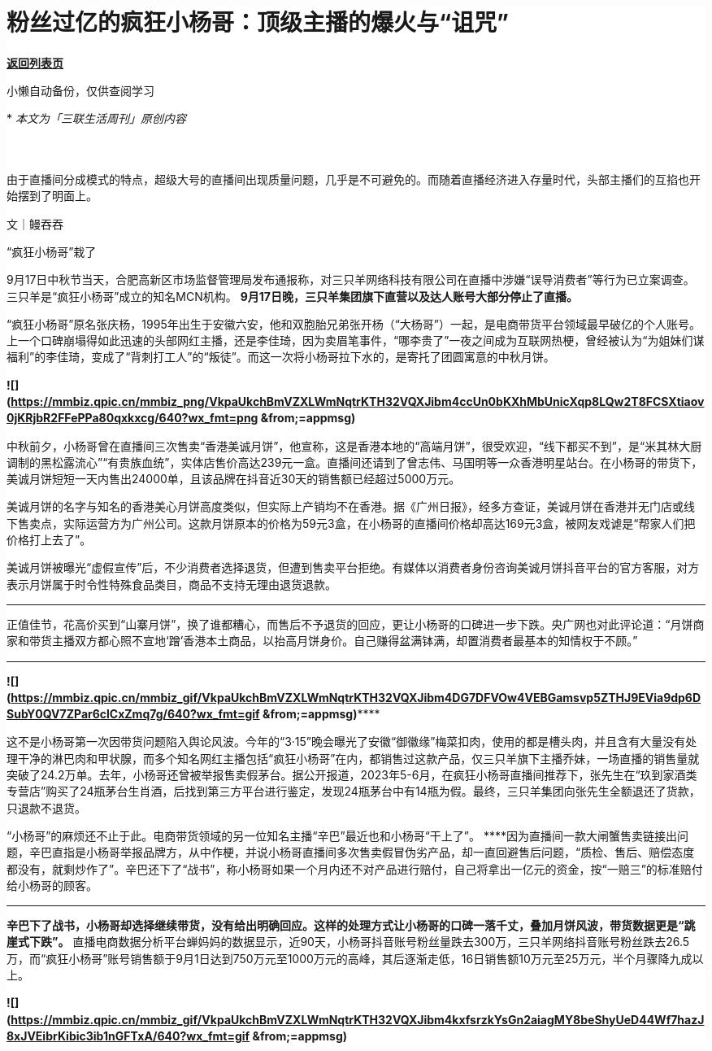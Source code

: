 # 粉丝过亿的疯狂小杨哥：顶级主播的爆火与“诅咒”

[**返回列表页**](/gzh/三联生活周刊)

小懒自动备份，仅供查阅学习

**‍ *本文为「三联生活周刊」原创内容**

‍  
‍  
由于直播间分成模式的特点，超级大号的直播间出现质量问题，几乎是不可避免的。而随着直播经济进入存量时代，头部主播们的互掐也开始摆到了明面上。  
  

文｜鳗吞吞

“疯狂小杨哥”栽了

9月17日中秋节当天，合肥高新区市场监督管理局发布通报称，对三只羊网络科技有限公司在直播中涉嫌“误导消费者”等行为已立案调查。三只羊是“疯狂小杨哥”成立的知名MCN机构。
**9月17日晚，三只羊集团旗下直营以及达人账号大部分停止了直播。**

“疯狂小杨哥”原名张庆杨，1995年出生于安徽六安，他和双胞胎兄弟张开杨（“大杨哥”）一起，是电商带货平台领域最早破亿的个人账号。上一个口碑崩塌得如此迅速的头部网红主播，还是李佳琦，因为卖眉笔事件，“哪李贵了”一夜之间成为互联网热梗，曾经被认为“为姐妹们谋福利”的李佳琦，变成了“背刺打工人”的“叛徒”。而这一次将小杨哥拉下水的，是寄托了团圆寓意的中秋月饼。

**![](https://mmbiz.qpic.cn/mmbiz_png/VkpaUkchBmVZXLWmNqtrKTH32VQXJibm4ccUn0bKXhMbUnicXqp8LQw2T8FCSXtiaov0jKRjbR2FFePPa80qxkxcg/640?wx_fmt=png
&from;=appmsg)**

中秋前夕，小杨哥曾在直播间三次售卖“香港美诚月饼”，他宣称，这是香港本地的“高端月饼”，很受欢迎，“线下都买不到”，是“米其林大厨调制的黑松露流心”“有贵族血统”，实体店售价高达239元一盒。直播间还请到了曾志伟、马国明等一众香港明星站台。在小杨哥的带货下，美诚月饼短短一天内售出24000单，且该品牌在抖音近30天的销售额已经超过5000万元。

美诚月饼的名字与知名的香港美心月饼高度类似，但实际上产销均不在香港。据《广州日报》，经多方查证，美诚月饼在香港并无门店或线下售卖点，实际运营方为广州公司。这款月饼原本的价格为59元3盒，在小杨哥的直播间价格却高达169元3盒，被网友戏谑是“帮家人们把价格打上去了”。

美诚月饼被曝光“虚假宣传”后，不少消费者选择退货，但遭到售卖平台拒绝。有媒体以消费者身份咨询美诚月饼抖音平台的官方客服，对方表示月饼属于时令性特殊食品类目，商品不支持无理由退货退款。
**** ** ******

正值佳节，花高价买到“山寨月饼”，换了谁都糟心，而售后不予退货的回应，更让小杨哥的口碑进一步下跌。央广网也对此评论道：“月饼商家和带货主播双方都心照不宣地‘蹭’香港本土商品，以抬高月饼身价。自己赚得盆满钵满，却置消费者最基本的知情权于不顾。”

 ** **
**![](https://mmbiz.qpic.cn/mmbiz_gif/VkpaUkchBmVZXLWmNqtrKTH32VQXJibm4DG7DFVOw4VEBGamsvp5ZTHJ9EVia9dp6DSubY0QV7ZPar6clCxZmq7g/640?wx_fmt=gif
&from;=appmsg)******

这不是小杨哥第一次因带货问题陷入舆论风波。今年的“3·15”晚会曝光了安徽“御徽缘”梅菜扣肉，使用的都是槽头肉，并且含有大量没有处理干净的淋巴肉和甲状腺，而多个知名网红主播包括“疯狂小杨哥”在内，都销售过这款产品，仅三只羊旗下主播乔妹，一场直播的销售量就突破了24.2万单。去年，小杨哥还曾被举报售卖假茅台。据公开报道，2023年5-6月，在疯狂小杨哥直播间推荐下，张先生在“玖到家酒类专营店”购买了24瓶茅台生肖酒，后找到第三方平台进行鉴定，发现24瓶茅台中有14瓶为假。最终，三只羊集团向张先生全额退还了货款，只退款不退货。

“小杨哥”的麻烦还不止于此。电商带货领域的另一位知名主播“辛巴”最近也和小杨哥“干上了”。
****因为直播间一款大闸蟹售卖链接出问题，辛巴直指是小杨哥举报品牌方，从中作梗，并说小杨哥直播间多次售卖假冒伪劣产品，却一直回避售后问题，“质检、售后、赔偿态度都没有，就剩炒作了”。辛巴还下了“战书”，称小杨哥如果一个月内还不对产品进行赔付，自己将拿出一亿元的资金，按“一赔三”的标准赔付给小杨哥的顾客。
****

 **辛巴下了战书，小杨哥却选择继续带货，没有给出明确回应。这样的处理方式让小杨哥的口碑一落千丈，叠加月饼风波，带货数据更是“跳崖式下跌”。**
直播电商数据分析平台蝉妈妈的数据显示，近90天，小杨哥抖音账号粉丝量跌去300万，三只羊网络抖音账号粉丝跌去26.5万，而“疯狂小杨哥”账号销售额于9月1日达到750万元至1000万元的高峰，其后逐渐走低，16日销售额10万元至25万元，半个月骤降九成以上。

**![](https://mmbiz.qpic.cn/mmbiz_gif/VkpaUkchBmVZXLWmNqtrKTH32VQXJibm4kxfsrzkYsGn2aiagMY8beShyUeD44Wf7hazJ8xJVEibrKibic3ib1nGFTxA/640?wx_fmt=gif
&from;=appmsg)**
